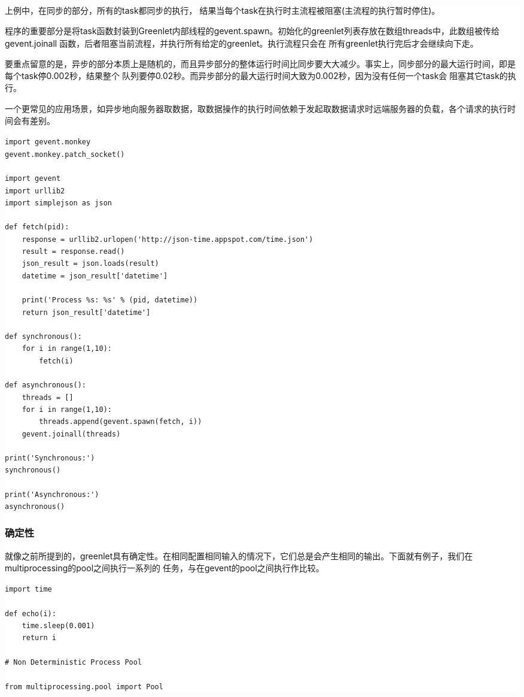 上例中，在同步的部分，所有的task都同步的执行， 结果当每个task在执行时主流程被阻塞(主流程的执行暂时停住)。  

程序的重要部分是将task函数封装到Greenlet内部线程的gevent.spawn。初始化的greenlet列表存放在数组threads中，此数组被传给gevent.joinall 函数，后者阻塞当前流程，并执行所有给定的greenlet。执行流程只会在 所有greenlet执行完后才会继续向下走。

要重点留意的是，异步的部分本质上是随机的，而且异步部分的整体运行时间比同步要大大减少。事实上，同步部分的最大运行时间，即是每个task停0.002秒，结果整个 队列要停0.02秒。而异步部分的最大运行时间大致为0.002秒，因为没有任何一个task会 阻塞其它task的执行。

一个更常见的应用场景，如异步地向服务器取数据，取数据操作的执行时间依赖于发起取数据请求时远端服务器的负载，各个请求的执行时间会有差别。

	import gevent.monkey
	gevent.monkey.patch_socket()

	import gevent
	import urllib2
	import simplejson as json

	def fetch(pid):
		response = urllib2.urlopen('http://json-time.appspot.com/time.json')
		result = response.read()
		json_result = json.loads(result)
		datetime = json_result['datetime']

		print('Process %s: %s' % (pid, datetime))
		return json_result['datetime']

	def synchronous():
		for i in range(1,10):
			fetch(i)

	def asynchronous():
		threads = []
		for i in range(1,10):
			threads.append(gevent.spawn(fetch, i))
		gevent.joinall(threads)

	print('Synchronous:')
	synchronous()

	print('Asynchronous:')
	asynchronous()

### 确定性

就像之前所提到的，greenlet具有确定性。在相同配置相同输入的情况下，它们总是会产生相同的输出。下面就有例子，我们在multiprocessing的pool之间执行一系列的 任务，与在gevent的pool之间执行作比较。

	import time

	def echo(i):
		time.sleep(0.001)
		return i

	# Non Deterministic Process Pool

	from multiprocessing.pool import Pool

